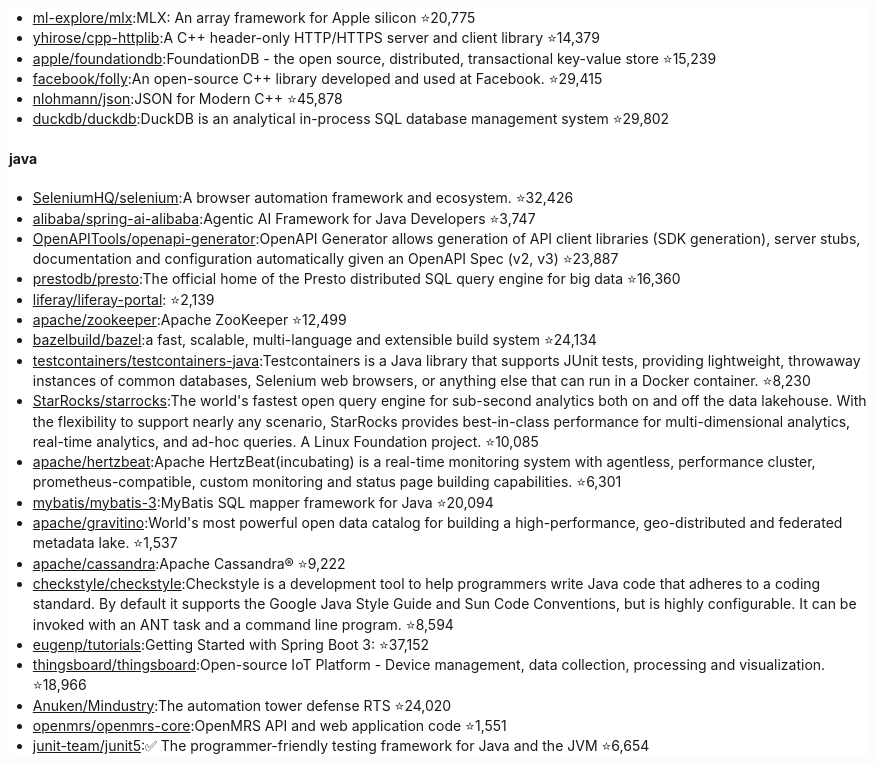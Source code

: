 * [ml-explore/mlx](https://github.com/ml-explore/mlx):MLX: An array framework for Apple silicon ⭐20,775
* [yhirose/cpp-httplib](https://github.com/yhirose/cpp-httplib):A C++ header-only HTTP/HTTPS server and client library ⭐14,379
* [apple/foundationdb](https://github.com/apple/foundationdb):FoundationDB - the open source, distributed, transactional key-value store ⭐15,239
* [facebook/folly](https://github.com/facebook/folly):An open-source C++ library developed and used at Facebook. ⭐29,415
* [nlohmann/json](https://github.com/nlohmann/json):JSON for Modern C++ ⭐45,878
* [duckdb/duckdb](https://github.com/duckdb/duckdb):DuckDB is an analytical in-process SQL database management system ⭐29,802

#### java
* [SeleniumHQ/selenium](https://github.com/SeleniumHQ/selenium):A browser automation framework and ecosystem. ⭐32,426
* [alibaba/spring-ai-alibaba](https://github.com/alibaba/spring-ai-alibaba):Agentic AI Framework for Java Developers ⭐3,747
* [OpenAPITools/openapi-generator](https://github.com/OpenAPITools/openapi-generator):OpenAPI Generator allows generation of API client libraries (SDK generation), server stubs, documentation and configuration automatically given an OpenAPI Spec (v2, v3) ⭐23,887
* [prestodb/presto](https://github.com/prestodb/presto):The official home of the Presto distributed SQL query engine for big data ⭐16,360
* [liferay/liferay-portal](https://github.com/liferay/liferay-portal): ⭐2,139
* [apache/zookeeper](https://github.com/apache/zookeeper):Apache ZooKeeper ⭐12,499
* [bazelbuild/bazel](https://github.com/bazelbuild/bazel):a fast, scalable, multi-language and extensible build system ⭐24,134
* [testcontainers/testcontainers-java](https://github.com/testcontainers/testcontainers-java):Testcontainers is a Java library that supports JUnit tests, providing lightweight, throwaway instances of common databases, Selenium web browsers, or anything else that can run in a Docker container. ⭐8,230
* [StarRocks/starrocks](https://github.com/StarRocks/starrocks):The world's fastest open query engine for sub-second analytics both on and off the data lakehouse. With the flexibility to support nearly any scenario, StarRocks provides best-in-class performance for multi-dimensional analytics, real-time analytics, and ad-hoc queries. A Linux Foundation project. ⭐10,085
* [apache/hertzbeat](https://github.com/apache/hertzbeat):Apache HertzBeat(incubating) is a real-time monitoring system with agentless, performance cluster, prometheus-compatible, custom monitoring and status page building capabilities. ⭐6,301
* [mybatis/mybatis-3](https://github.com/mybatis/mybatis-3):MyBatis SQL mapper framework for Java ⭐20,094
* [apache/gravitino](https://github.com/apache/gravitino):World's most powerful open data catalog for building a high-performance, geo-distributed and federated metadata lake. ⭐1,537
* [apache/cassandra](https://github.com/apache/cassandra):Apache Cassandra® ⭐9,222
* [checkstyle/checkstyle](https://github.com/checkstyle/checkstyle):Checkstyle is a development tool to help programmers write Java code that adheres to a coding standard. By default it supports the Google Java Style Guide and Sun Code Conventions, but is highly configurable. It can be invoked with an ANT task and a command line program. ⭐8,594
* [eugenp/tutorials](https://github.com/eugenp/tutorials):Getting Started with Spring Boot 3: ⭐37,152
* [thingsboard/thingsboard](https://github.com/thingsboard/thingsboard):Open-source IoT Platform - Device management, data collection, processing and visualization. ⭐18,966
* [Anuken/Mindustry](https://github.com/Anuken/Mindustry):The automation tower defense RTS ⭐24,020
* [openmrs/openmrs-core](https://github.com/openmrs/openmrs-core):OpenMRS API and web application code ⭐1,551
* [junit-team/junit5](https://github.com/junit-team/junit5):✅ The programmer-friendly testing framework for Java and the JVM ⭐6,654
